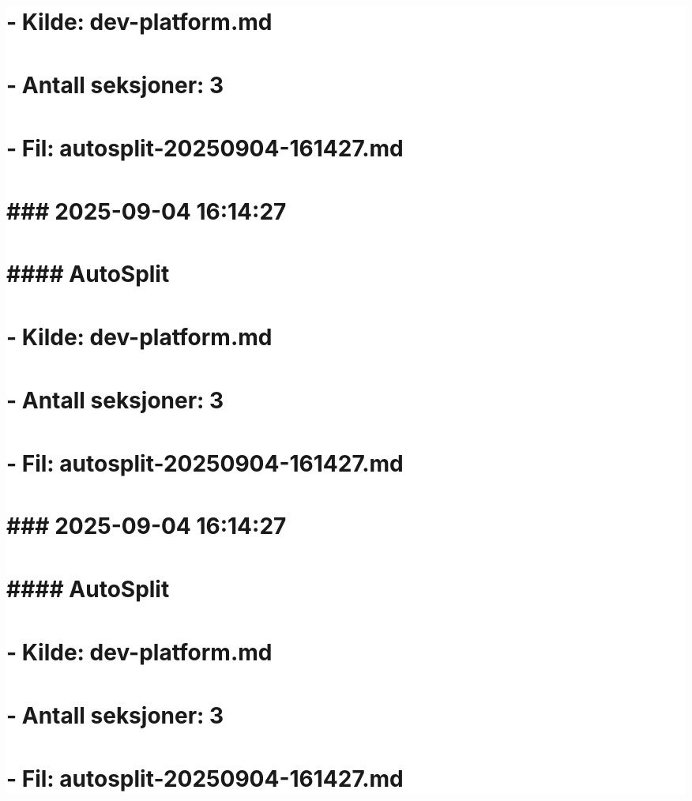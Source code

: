 # \- Kilde: dev-platform.md

# \- Antall seksjoner: 3

# \- Fil: autosplit-20250904-161427.md

#

#

#

#

# \### 2025-09-04 16:14:27

# \#### AutoSplit

# \- Kilde: dev-platform.md

# \- Antall seksjoner: 3

# \- Fil: autosplit-20250904-161427.md

#

#

#

#

# \### 2025-09-04 16:14:27

# \#### AutoSplit

# \- Kilde: dev-platform.md

# \- Antall seksjoner: 3

# \- Fil: autosplit-20250904-161427.md
